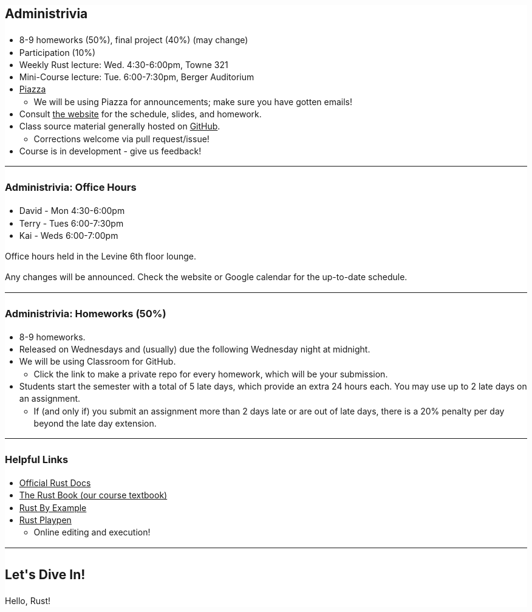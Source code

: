 ## Administrivia

- 8-9 homeworks (50%), final project (40%) (may change)
- Participation (10%)
- Weekly Rust lecture: Wed. 4:30-6:00pm, Towne 321
- Mini-Course lecture: Tue. 6:00-7:30pm, Berger Auditorium
- [Piazza](https://piazza.com/class/iiksjduyiy773s)
    - We will be using Piazza for announcements; make sure you have gotten emails!
- Consult [the website](http://cis198-2016s.github.io/) for the schedule,
  slides, and homework.
- Class source material generally hosted on [GitHub](https://github.com/cis198-2016s/).
    - Corrections welcome via pull request/issue!
- Course is in development - give us feedback!

---
### Administrivia: Office Hours

- David - Mon 4:30-6:00pm
- Terry - Tues 6:00-7:30pm
- Kai   - Weds 6:00-7:00pm

Office hours held in the Levine 6th floor lounge.

Any changes will be announced.
Check the website or Google calendar for the up-to-date schedule.

---
### Administrivia: Homeworks (50%)

- 8-9 homeworks.
- Released on Wednesdays and (usually) due the following Wednesday night at midnight.
- We will be using Classroom for GitHub.
    - Click the link to make a private repo for every homework, which will be your submission.
- Students start the semester with a total of 5 late days, which provide an
  extra 24 hours each. You may use up to 2 late days on an assignment.
  - If (and only if) you submit an assignment more than 2 days late or are out
    of late days, there is a 20% penalty per day beyond the late day extension. 

---
### Helpful Links ##

- [Official Rust Docs](https://doc.rust-lang.org/stable/std/)
- [The Rust Book (our course textbook)](https://doc.rust-lang.org/stable/book/)
- [Rust By Example](http://rustbyexample.com/)
- [Rust Playpen](https://play.rust-lang.org/)
    - Online editing and execution!

---
## Let's Dive In! ##

Hello, Rust!
